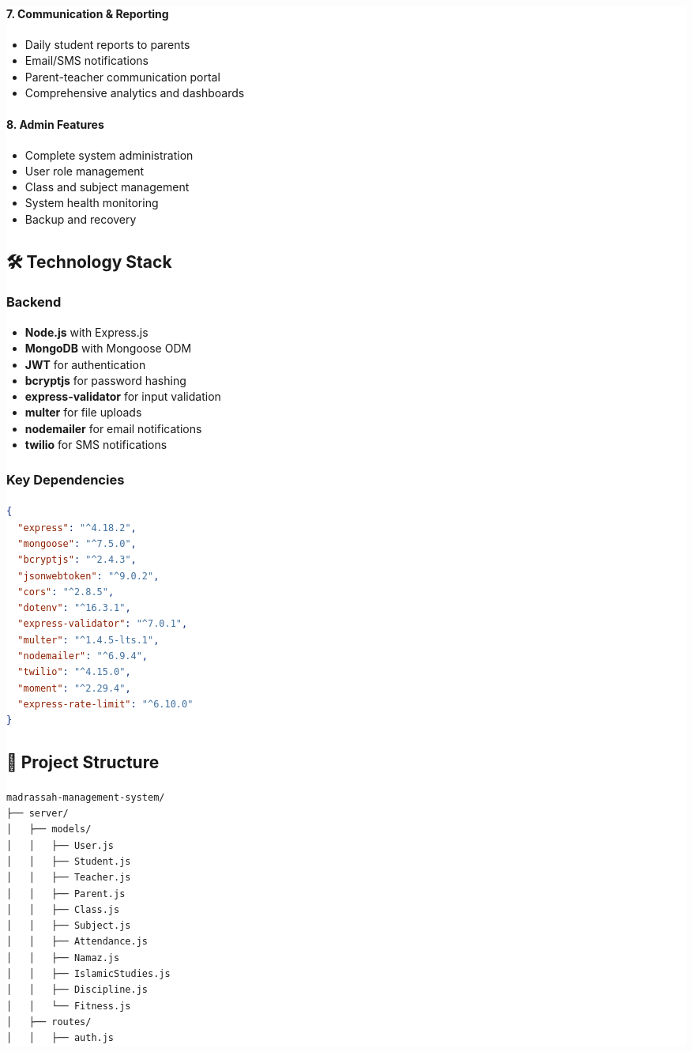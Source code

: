 #### 7. Communication & Reporting
- Daily student reports to parents
- Email/SMS notifications
- Parent-teacher communication portal
- Comprehensive analytics and dashboards

#### 8. Admin Features
- Complete system administration
- User role management
- Class and subject management
- System health monitoring
- Backup and recovery

## 🛠️ Technology Stack

### Backend
- **Node.js** with Express.js
- **MongoDB** with Mongoose ODM
- **JWT** for authentication
- **bcryptjs** for password hashing
- **express-validator** for input validation
- **multer** for file uploads
- **nodemailer** for email notifications
- **twilio** for SMS notifications

### Key Dependencies
```json
{
  "express": "^4.18.2",
  "mongoose": "^7.5.0",
  "bcryptjs": "^2.4.3",
  "jsonwebtoken": "^9.0.2",
  "cors": "^2.8.5",
  "dotenv": "^16.3.1",
  "express-validator": "^7.0.1",
  "multer": "^1.4.5-lts.1",
  "nodemailer": "^6.9.4",
  "twilio": "^4.15.0",
  "moment": "^2.29.4",
  "express-rate-limit": "^6.10.0"
}
```

## 📁 Project Structure

```
madrassah-management-system/
├── server/
│   ├── models/
│   │   ├── User.js
│   │   ├── Student.js
│   │   ├── Teacher.js
│   │   ├── Parent.js
│   │   ├── Class.js
│   │   ├── Subject.js
│   │   ├── Attendance.js
│   │   ├── Namaz.js
│   │   ├── IslamicStudies.js
│   │   ├── Discipline.js
│   │   └── Fitness.js
│   ├── routes/
│   │   ├── auth.js
```